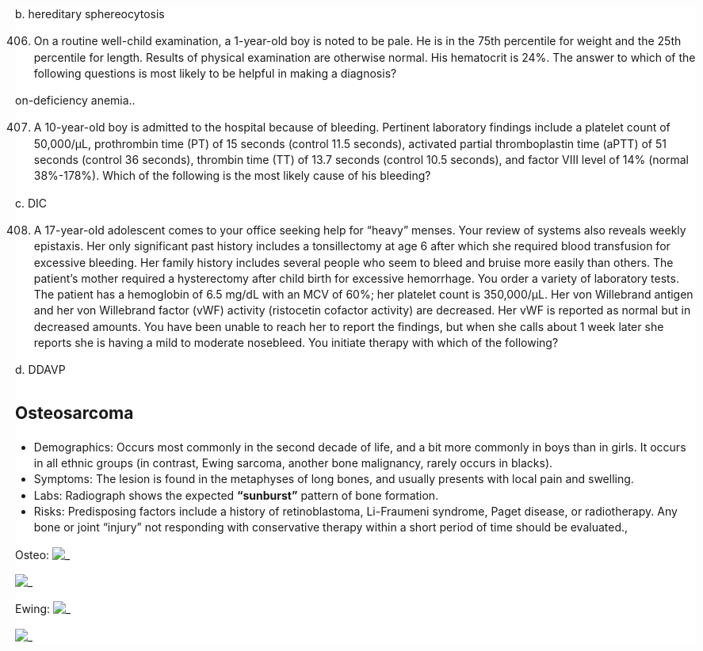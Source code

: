b. hereditary sphereocytosis

406. On a routine well-child examination, a 1-year-old boy is noted to be pale. He is in the 75th percentile for weight and the 25th percentile for length. Results of physical examination are otherwise normal. His hematocrit is 24%. The answer to which of the following questions is most likely to be helpful in making a diagnosis?

on-deficiency anemia..



407. A 10-year-old boy is admitted to the hospital because of bleeding. Pertinent laboratory findings include a platelet count of 50,000/μL, prothrombin time (PT) of 15 seconds (control 11.5 seconds), activated partial thromboplastin time (aPTT) of 51 seconds (control 36 seconds), thrombin time (TT) of 13.7 seconds (control 10.5 seconds), and factor VIII level of 14% (normal 38%-178%). Which of the following is the most likely cause of his bleeding?

c. DIC

408. A 17-year-old adolescent comes to your office seeking help for “heavy” menses. Your review of systems also reveals weekly epistaxis. Her only significant past history includes a tonsillectomy at age 6 after which she required blood transfusion for excessive bleeding. Her family history includes several people who seem to bleed and bruise more easily than others. The patient’s mother required a hysterectomy after child birth for excessive hemorrhage. You order a variety of laboratory tests. The patient has a hemoglobin of 6.5 mg/dL with an MCV of 60%; her platelet count is 350,000/μL. Her von Willebrand antigen and her von Willebrand factor (vWF) activity (ristocetin cofactor activity) are decreased. Her vWF is reported as normal but in decreased amounts. You have been unable to reach her to report the findings, but when she calls about 1 week later she reports she is having a mild to moderate nosebleed. You initiate therapy with which of the following?

d. DDAVP

## Osteosarcoma



- Demographics: Occurs most commonly in the second decade of life, and a bit more commonly in boys than in girls. It occurs in all ethnic groups (in contrast, Ewing sarcoma, another bone malignancy, rarely occurs in blacks).
- Symptoms: The lesion is found in the metaphyses of long bones, and usually presents with local pain and swelling.
- Labs: Radiograph shows the expected **“sunburst”** pattern of bone formation.
- Risks: Predisposing factors include a history of retinoblastoma, Li-Fraumeni syndrome, Paget disease, or radiotherapy. Any bone or joint “injury” not responding with conservative therapy within a short period of time should be evaluated.,

Osteo:
![_](https://i.imgur.com/MLoYxB7.png)

![_](https://i.imgur.com/Mi1FG3O.png)

Ewing:
![_](https://i.imgur.com/skYaV3r.png)

![_](https://i.imgur.com/p52LbnY.png)
